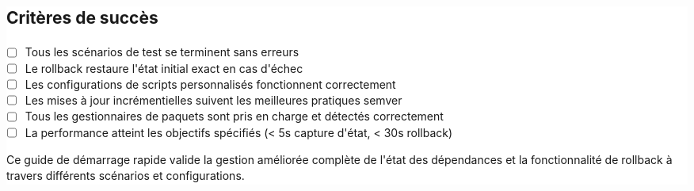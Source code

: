 ## Critères de succès

- [ ] Tous les scénarios de test se terminent sans erreurs
- [ ] Le rollback restaure l'état initial exact en cas d'échec
- [ ] Les configurations de scripts personnalisés fonctionnent correctement
- [ ] Les mises à jour incrémentielles suivent les meilleures pratiques
      semver
- [ ] Tous les gestionnaires de paquets sont pris en charge et détectés
      correctement
- [ ] La performance atteint les objectifs spécifiés (< 5s capture d'état,
      < 30s rollback)

Ce guide de démarrage rapide valide la gestion améliorée complète de l'état
des dépendances et la fonctionnalité de rollback à travers différents
scénarios et configurations.
